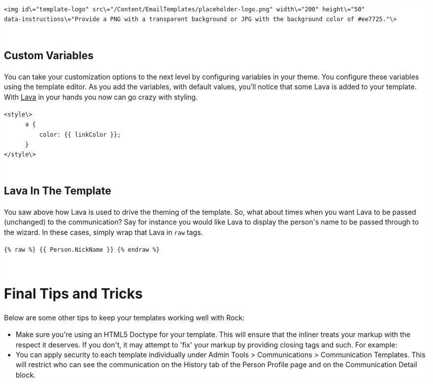 ```
<img id\="template-logo" src\="/Content/EmailTemplates/placeholder-logo.png" width\="200" height\="50" 
data-instructions\="Provide a PNG with a transparent background or JPG with the background color of #ee7725."\>
                

```

Custom Variables
----------------

You can take your customization options to the next level by configuring variables in your theme. You configure these variables using the template editor. As you add the variables, with default values, you’ll notice that some Lava is added to your template. With [Lava](https://community.rockrms.com/lava/) in your hands you now can go crazy with styling.

```
<style\>
      a {
          color: {{ linkColor }};
      }
</style\>
                

```

Lava In The Template
--------------------

You saw above how Lava is used to drive the theming of the template. So, what about times when you want Lava to be passed (unchanged) to the communication? Say for instance you would like Lava to display the person's name to be passed through to the wizard. In these cases, simply wrap that Lava in `raw` tags.

```
{% raw %} {{ Person.NickName }} {% endraw %}
                

```

[](#finaltipsandtricks)Final Tips and Tricks
============================================

Below are some other tips to keep your templates working well with Rock:

*   Make sure you're using an HTML5 Doctype for your template. This will ensure that the inliner treats your markup with the respect it deserves. If you don't, it may attempt to 'fix' your markup by providing closing tags and such. For example: <!DOCTYPE html>
*   You can apply security to each template individually under Admin Tools > Communications > Communication Templates. This will restrict who can see the communication on the History tab of the Person Profile page and on the Communication Detail block.
